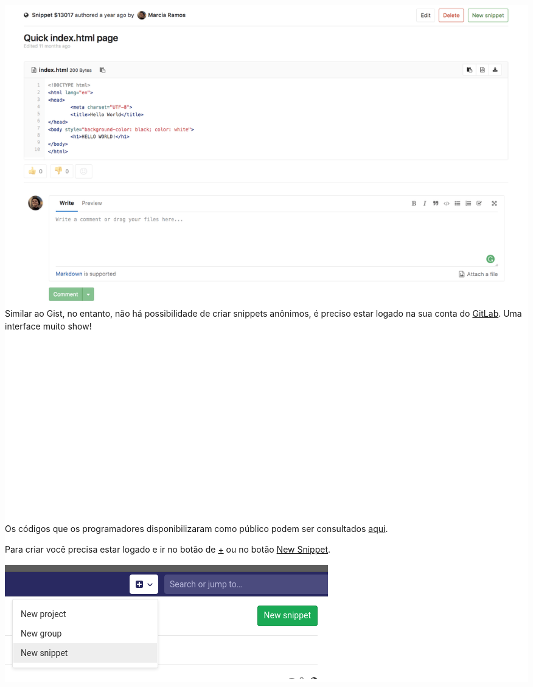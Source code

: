 ![GitLab Snippets](/assets/img/code/gitlab_snippet.png)
Similar ao Gist, no entanto, não há possibilidade de criar snippets anônimos, é preciso estar logado na sua conta do [GitLab](https://gitlab.com/terminalroot). Uma interface muito show!


<script async src="//pagead2.googlesyndication.com/pagead/js/adsbygoogle.js"></script>
<ins class="adsbygoogle"
style="display:inline-block;width:336px;height:280px"
data-ad-client="ca-pub-2838251107855362"
data-ad-slot="5351066970"></ins>
<script>
(adsbygoogle = window.adsbygoogle || []).push({});
</script>

Os códigos que os programadores disponibilizaram como público podem ser consultados [aqui](https://gitlab.com/explore/snippets).

Para criar você precisa estar logado e ir no botão de [+](https://gitlab.com/snippets/new) ou no botão <a href="https://gitlab.com/snippets/new" class="btn btn-success text-white">New Snippet</a>.

![New Snippet GitLab](/assets/img/code/snippet-gitlab.png)
